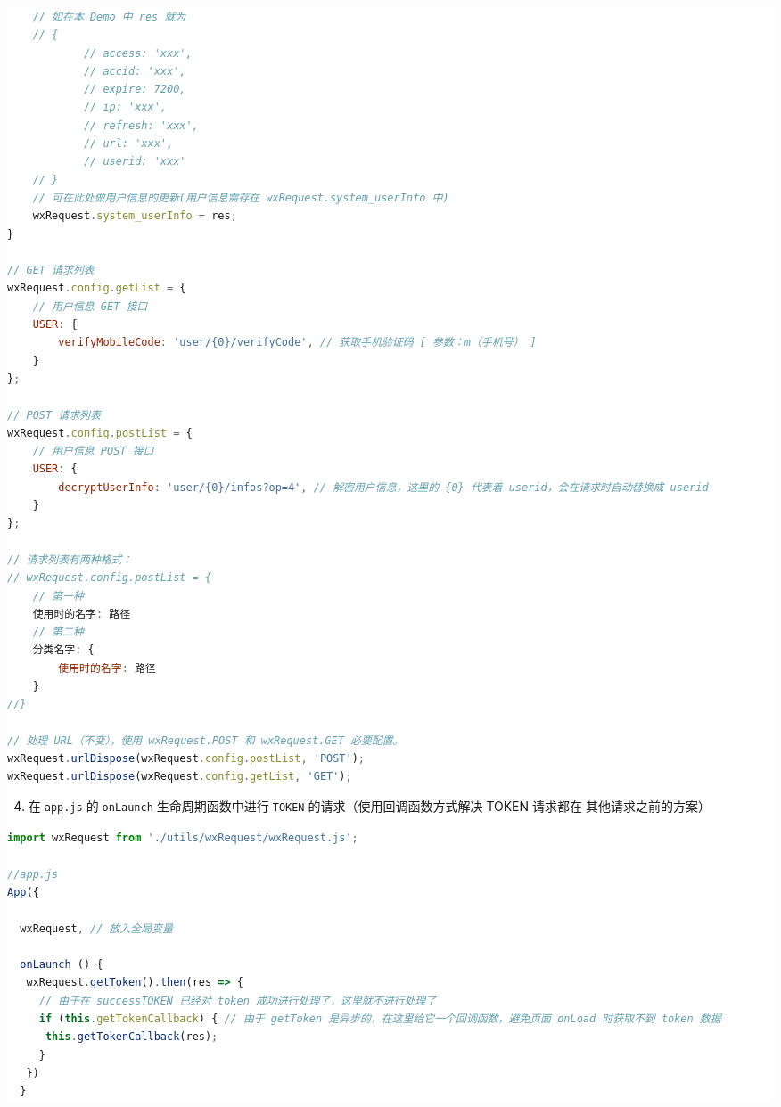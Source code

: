 ```js
    // 如在本 Demo 中 res 就为
    // {
    		// access: 'xxx',
        	// accid: 'xxx',
			// expire: 7200,
        	// ip: 'xxx',
			// refresh: 'xxx',
			// url: 'xxx',
			// userid: 'xxx'
	// }
    // 可在此处做用户信息的更新(用户信息需存在 wxRequest.system_userInfo 中)
    wxRequest.system_userInfo = res;
}

// GET 请求列表
wxRequest.config.getList = {
    // 用户信息 GET 接口
    USER: {
        verifyMobileCode: 'user/{0}/verifyCode', // 获取手机验证码 [ 参数：m（手机号） ]
    }
};

// POST 请求列表
wxRequest.config.postList = {
    // 用户信息 POST 接口
    USER: {
        decryptUserInfo: 'user/{0}/infos?op=4', // 解密用户信息，这里的 {0} 代表着 userid，会在请求时自动替换成 userid
    }
};

// 请求列表有两种格式：
// wxRequest.config.postList = {
	// 第一种
	使用时的名字: 路径
    // 第二种
    分类名字: {
        使用时的名字: 路径
    }
//}

// 处理 URL（不变），使用 wxRequest.POST 和 wxRequest.GET 必要配置。
wxRequest.urlDispose(wxRequest.config.postList, 'POST');
wxRequest.urlDispose(wxRequest.config.getList, 'GET');
```



4. 在 `app.js` 的  `onLaunch` 生命周期函数中进行 `TOKEN` 的请求（使用回调函数方式解决 TOKEN 请求都在 其他请求之前的方案）

```js
import wxRequest from './utils/wxRequest/wxRequest.js';

//app.js
App({

  wxRequest, // 放入全局变量

  onLaunch () {
   wxRequest.getToken().then(res => {
     // 由于在 successTOKEN 已经对 token 成功进行处理了，这里就不进行处理了
     if (this.getTokenCallback) { // 由于 getToken 是异步的，在这里给它一个回调函数，避免页面 onLoad 时获取不到 token 数据
      this.getTokenCallback(res);
     }
   })
  }
```